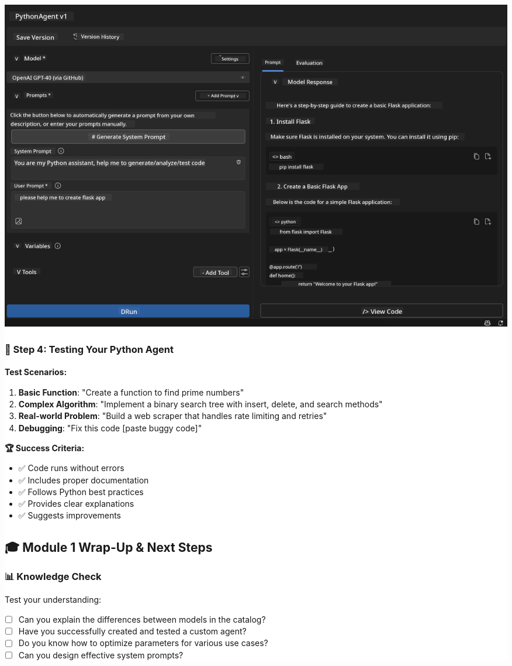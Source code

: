![Python Agent Configuration](../../../../translated_images/pythonagent.5e51b406401c165fcabfd66f2d943c27f46b5fed0f9fb73abefc9e91ca3489d4.en.png)

### 🧪 Step 4: Testing Your Python Agent

**Test Scenarios:**  
1. **Basic Function**: "Create a function to find prime numbers"  
2. **Complex Algorithm**: "Implement a binary search tree with insert, delete, and search methods"  
3. **Real-world Problem**: "Build a web scraper that handles rate limiting and retries"  
4. **Debugging**: "Fix this code [paste buggy code]"  

**🏆 Success Criteria:**  
- ✅ Code runs without errors  
- ✅ Includes proper documentation  
- ✅ Follows Python best practices  
- ✅ Provides clear explanations  
- ✅ Suggests improvements  

## 🎓 Module 1 Wrap-Up & Next Steps

### 📊 Knowledge Check

Test your understanding:  
- [ ] Can you explain the differences between models in the catalog?  
- [ ] Have you successfully created and tested a custom agent?  
- [ ] Do you know how to optimize parameters for various use cases?  
- [ ] Can you design effective system prompts?  
